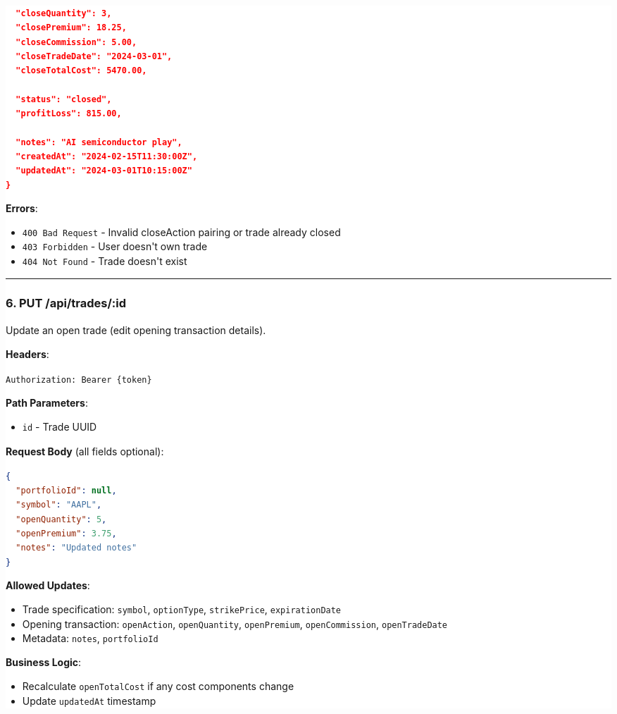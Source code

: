 ```json
  "closeQuantity": 3,
  "closePremium": 18.25,
  "closeCommission": 5.00,
  "closeTradeDate": "2024-03-01",
  "closeTotalCost": 5470.00,

  "status": "closed",
  "profitLoss": 815.00,

  "notes": "AI semiconductor play",
  "createdAt": "2024-02-15T11:30:00Z",
  "updatedAt": "2024-03-01T10:15:00Z"
}
```

**Errors**:
- `400 Bad Request` - Invalid closeAction pairing or trade already closed
- `403 Forbidden` - User doesn't own trade
- `404 Not Found` - Trade doesn't exist

---

### 6. PUT /api/trades/:id

Update an open trade (edit opening transaction details).

**Headers**:
```
Authorization: Bearer {token}
```

**Path Parameters**:
- `id` - Trade UUID

**Request Body** (all fields optional):
```json
{
  "portfolioId": null,
  "symbol": "AAPL",
  "openQuantity": 5,
  "openPremium": 3.75,
  "notes": "Updated notes"
}
```

**Allowed Updates**:
- Trade specification: `symbol`, `optionType`, `strikePrice`, `expirationDate`
- Opening transaction: `openAction`, `openQuantity`, `openPremium`, `openCommission`, `openTradeDate`
- Metadata: `notes`, `portfolioId`

**Business Logic**:
- Recalculate `openTotalCost` if any cost components change
- Update `updatedAt` timestamp
